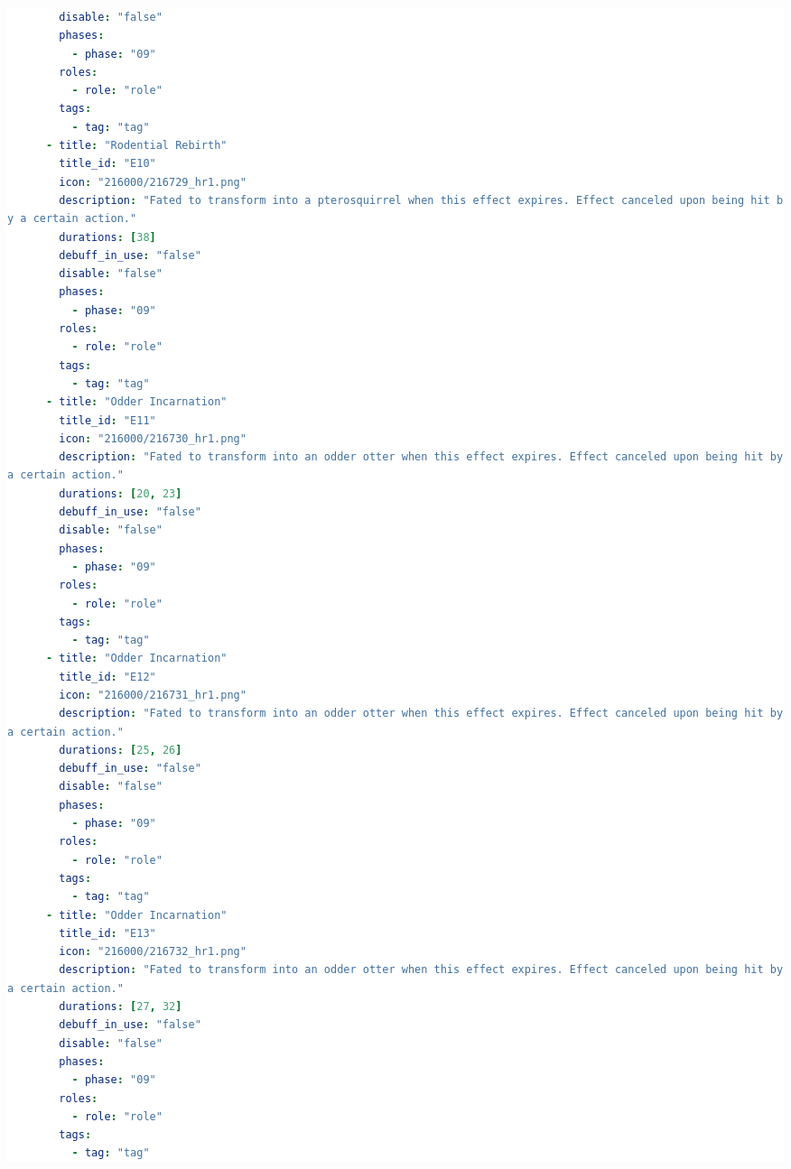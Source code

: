 ```yaml
        disable: "false"
        phases:
          - phase: "09"
        roles:
          - role: "role"
        tags:
          - tag: "tag"
      - title: "Rodential Rebirth"
        title_id: "E10"
        icon: "216000/216729_hr1.png"
        description: "Fated to transform into a pterosquirrel when this effect expires. Effect canceled upon being hit by a certain action."
        durations: [38]
        debuff_in_use: "false"
        disable: "false"
        phases:
          - phase: "09"
        roles:
          - role: "role"
        tags:
          - tag: "tag"
      - title: "Odder Incarnation"
        title_id: "E11"
        icon: "216000/216730_hr1.png"
        description: "Fated to transform into an odder otter when this effect expires. Effect canceled upon being hit by a certain action."
        durations: [20, 23]
        debuff_in_use: "false"
        disable: "false"
        phases:
          - phase: "09"
        roles:
          - role: "role"
        tags:
          - tag: "tag"
      - title: "Odder Incarnation"
        title_id: "E12"
        icon: "216000/216731_hr1.png"
        description: "Fated to transform into an odder otter when this effect expires. Effect canceled upon being hit by a certain action."
        durations: [25, 26]
        debuff_in_use: "false"
        disable: "false"
        phases:
          - phase: "09"
        roles:
          - role: "role"
        tags:
          - tag: "tag"
      - title: "Odder Incarnation"
        title_id: "E13"
        icon: "216000/216732_hr1.png"
        description: "Fated to transform into an odder otter when this effect expires. Effect canceled upon being hit by a certain action."
        durations: [27, 32]
        debuff_in_use: "false"
        disable: "false"
        phases:
          - phase: "09"
        roles:
          - role: "role"
        tags:
          - tag: "tag"
```